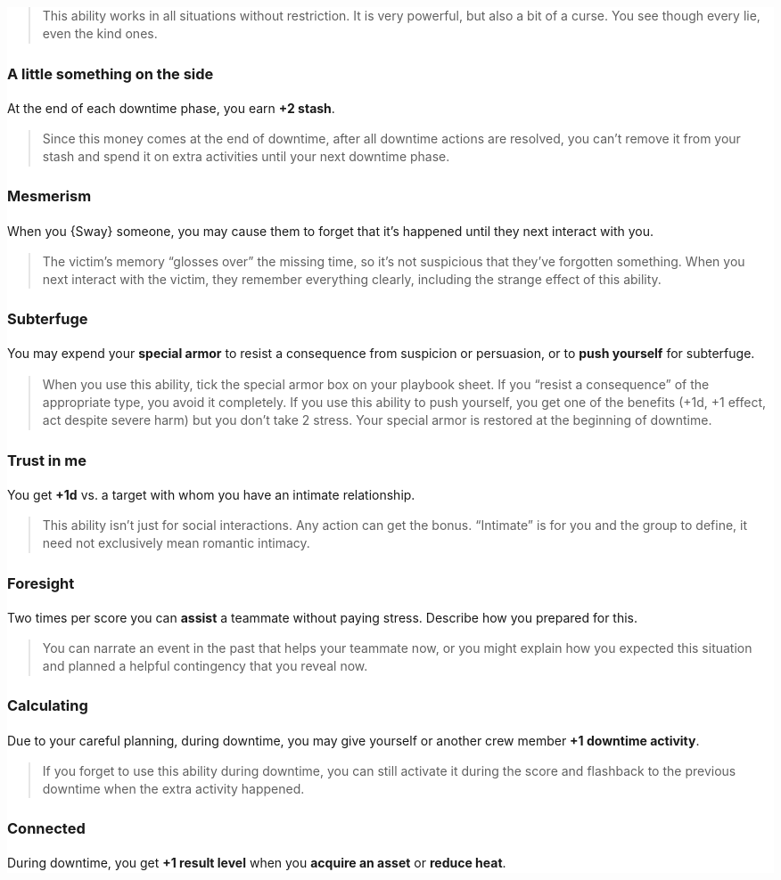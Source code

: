 > This ability works in all situations without restriction. It is very powerful, but also a bit of a curse. You see though every lie, even the kind ones.

### A little something on the side

At the end of each downtime phase, you earn **+2 stash**.

> Since this money comes at the end of downtime, after all downtime actions are resolved, you can’t remove it from your stash and spend it on extra activities until your next downtime phase.

### Mesmerism

When you {Sway} someone, you may cause them to forget that it’s happened until they next interact with you.

> The victim’s memory “glosses over” the missing time, so it’s not suspicious that they’ve forgotten something. When you next interact with the victim, they remember everything clearly, including the strange effect of this ability.

### Subterfuge

You may expend your **special armor** to resist a consequence from suspicion or persuasion, or to **push yourself** for subterfuge.

> When you use this ability, tick the special armor box on your playbook sheet. If you “resist a consequence” of the appropriate type, you avoid it completely. If you use this ability to push yourself, you get one of the benefits (+1d, +1 effect, act despite severe harm) but you don’t take 2 stress. Your special armor is restored at the beginning of downtime.

### Trust in me

You get **+1d** vs. a target with whom you have an intimate relationship.

> This ability isn’t just for social interactions. Any action can get the bonus. “Intimate” is for you and the group to define, it need not exclusively mean romantic intimacy.

### Foresight

Two times per score you can **assist** a teammate without paying stress. Describe how you prepared for this.

> You can narrate an event in the past that helps your teammate now, or you might explain how you expected this situation and planned a helpful contingency that you reveal now.

### Calculating

Due to your careful planning, during downtime, you may give yourself or another crew member **+1 downtime activity**.

> If you forget to use this ability during downtime, you can still activate it during the score and flashback to the previous downtime when the extra activity happened.

### Connected

During downtime, you get **+1 result level** when you **acquire an asset** or **reduce heat**.
